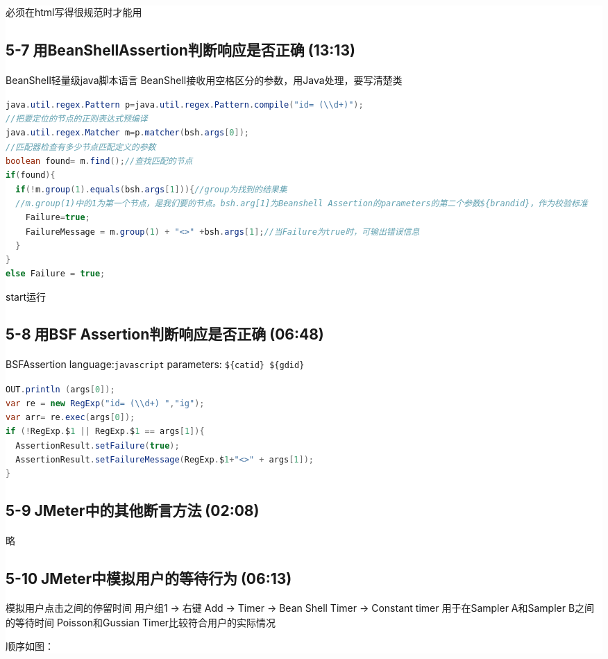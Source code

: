 必须在html写得很规范时才能用

## 5-7 用BeanShellAssertion判断响应是否正确 (13:13)

BeanShell轻量级java脚本语言
BeanShell接收用空格区分的参数，用Java处理，要写清楚类
```java
java.util.regex.Pattern p=java.util.regex.Pattern.compile("id= (\\d+)");
//把要定位的节点的正则表达式预编译
java.util.regex.Matcher m=p.matcher(bsh.args[0]);
//匹配器检查有多少节点匹配定义的参数
boolean found= m.find();//查找匹配的节点
if(found){
  if(!m.group(1).equals(bsh.args[1])){//group为找到的结果集
  //m.group(1)中的1为第一个节点，是我们要的节点。bsh.arg[1]为Beanshell Assertion的parameters的第二个参数${brandid}，作为校验标准
    Failure=true;
    FailureMessage = m.group(1) + "<>" +bsh.args[1];//当Failure为true时，可输出错误信息 
  }
}
else Failure = true;
```

start运行

## 5-8 用BSF Assertion判断响应是否正确 (06:48)

BSFAssertion
language:`javascript`
parameters: `${catid} ${gdid}`

```java
OUT.println (args[0]);
var re = new RegExp("id= (\\d+) ","ig");
var arr= re.exec(args[0]);
if (!RegExp.$1 || RegExp.$1 == args[1]){
  AssertionResult.setFailure(true);
  AssertionResult.setFailureMessage(RegExp.$1+"<>" + args[1]);
}
```

## 5-9 JMeter中的其他断言方法 (02:08)
略
## 5-10 JMeter中模拟用户的等待行为 (06:13)
模拟用户点击之间的停留时间
用户组1 -> 右键 Add -> Timer -> Bean Shell Timer -> Constant timer
用于在Sampler A和Sampler B之间的等待时间
Poisson和Gussian Timer比较符合用户的实际情况

顺序如图：